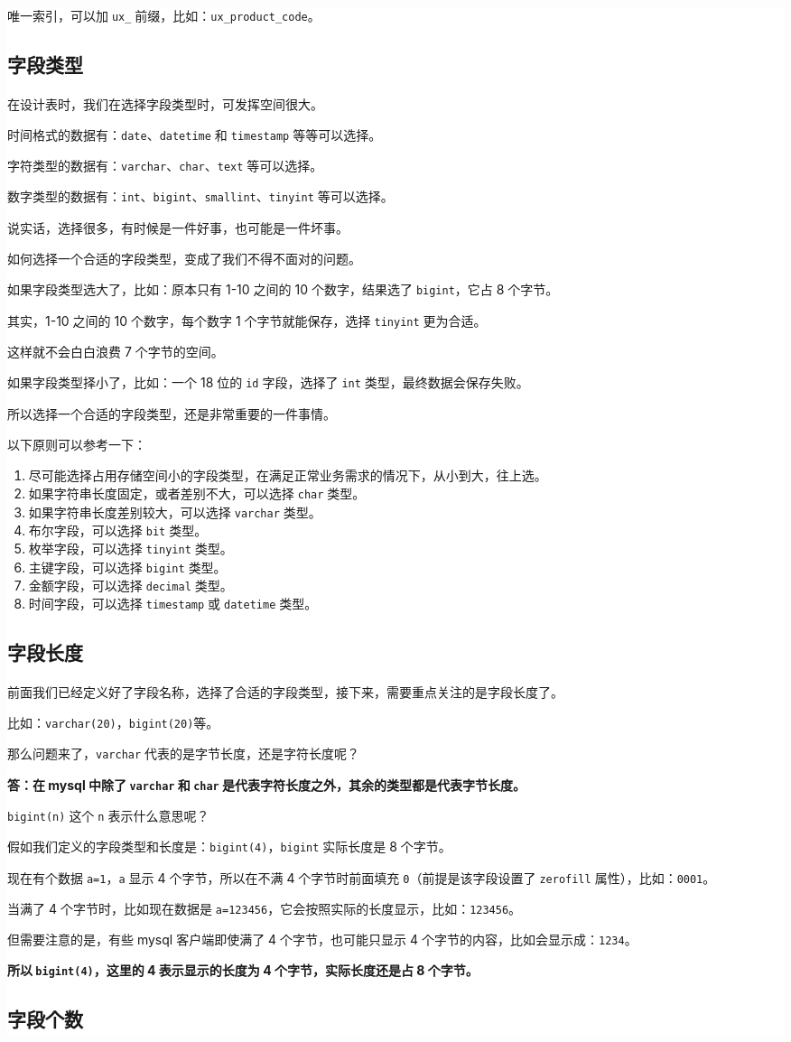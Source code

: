 唯一索引，可以加 `ux_` 前缀，比如：`ux_product_code`。

## 字段类型

在设计表时，我们在选择字段类型时，可发挥空间很大。

时间格式的数据有：`date`、`datetime` 和 `timestamp` 等等可以选择。

字符类型的数据有：`varchar`、`char`、`text` 等可以选择。

数字类型的数据有：`int`、`bigint`、`smallint`、`tinyint` 等可以选择。

说实话，选择很多，有时候是一件好事，也可能是一件坏事。

如何选择一个合适的字段类型，变成了我们不得不面对的问题。

如果字段类型选大了，比如：原本只有 1-10 之间的 10 个数字，结果选了 `bigint`，它占 8 个字节。

其实，1-10 之间的 10 个数字，每个数字 1 个字节就能保存，选择 `tinyint` 更为合适。

这样就不会白白浪费 7 个字节的空间。

如果字段类型择小了，比如：一个 18 位的 `id` 字段，选择了 `int` 类型，最终数据会保存失败。

所以选择一个合适的字段类型，还是非常重要的一件事情。

以下原则可以参考一下：

1. 尽可能选择占用存储空间小的字段类型，在满足正常业务需求的情况下，从小到大，往上选。
2. 如果字符串长度固定，或者差别不大，可以选择 `char` 类型。
3. 如果字符串长度差别较大，可以选择 `varchar` 类型。
4. 布尔字段，可以选择 `bit` 类型。
5. 枚举字段，可以选择 `tinyint` 类型。
6. 主键字段，可以选择 `bigint` 类型。
7. 金额字段，可以选择 `decimal` 类型。
8. 时间字段，可以选择 `timestamp` 或 `datetime` 类型。

## 字段长度

前面我们已经定义好了字段名称，选择了合适的字段类型，接下来，需要重点关注的是字段长度了。

比如：`varchar(20)`，`bigint(20)`等。

那么问题来了，`varchar` 代表的是字节长度，还是字符长度呢？

**答：在 mysql 中除了 `varchar` 和 `char` 是代表字符长度之外，其余的类型都是代表字节长度。**

`bigint(n)` 这个 `n` 表示什么意思呢？

假如我们定义的字段类型和长度是：`bigint(4)`，`bigint` 实际长度是 8 个字节。

现在有个数据 `a=1`，`a` 显示 4 个字节，所以在不满 4 个字节时前面填充 `0`（前提是该字段设置了 `zerofill` 属性），比如：`0001`。

当满了 4 个字节时，比如现在数据是 `a=123456`，它会按照实际的长度显示，比如：`123456`。

但需要注意的是，有些 mysql 客户端即使满了 4 个字节，也可能只显示 4 个字节的内容，比如会显示成：`1234`。

**所以 `bigint(4)`，这里的 4 表示显示的长度为 4 个字节，实际长度还是占 8 个字节。**

## 字段个数
